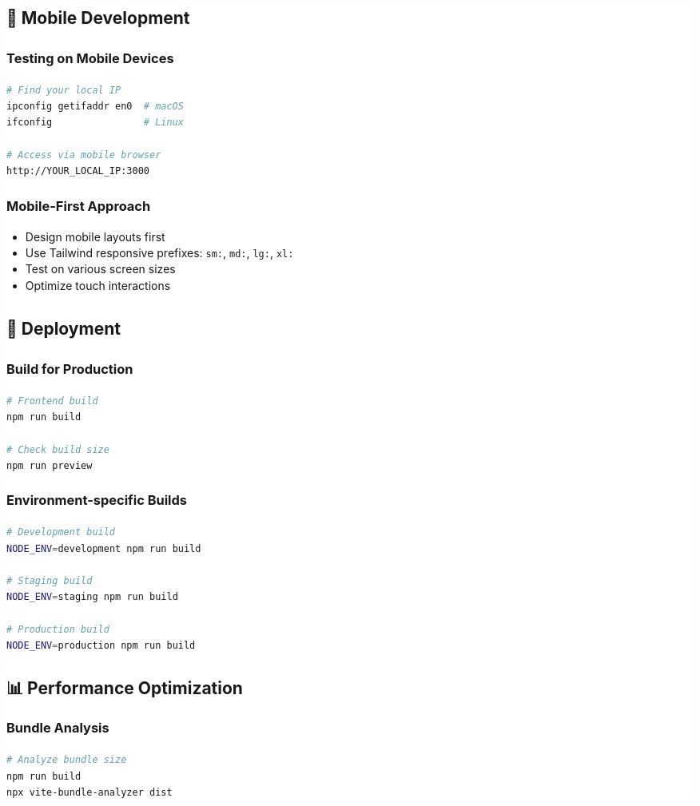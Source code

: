 ## 📱 Mobile Development

### Testing on Mobile Devices

```bash
# Find your local IP
ipconfig getifaddr en0  # macOS
ifconfig                # Linux

# Access via mobile browser
http://YOUR_LOCAL_IP:3000
```

### Mobile-First Approach

- Design mobile layouts first
- Use Tailwind responsive prefixes: `sm:`, `md:`, `lg:`, `xl:`
- Test on various screen sizes
- Optimize touch interactions

## 🚀 Deployment

### Build for Production

```bash
# Frontend build
npm run build

# Check build size
npm run preview
```

### Environment-specific Builds

```bash
# Development build
NODE_ENV=development npm run build

# Staging build
NODE_ENV=staging npm run build

# Production build
NODE_ENV=production npm run build
```

## 📊 Performance Optimization

### Bundle Analysis

```bash
# Analyze bundle size
npm run build
npx vite-bundle-analyzer dist
```
